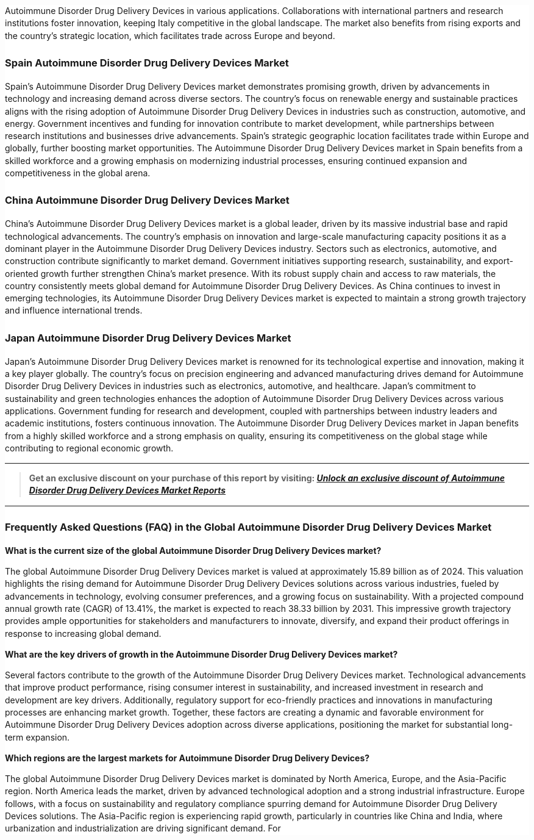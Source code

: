 Autoimmune Disorder Drug Delivery Devices in various applications. Collaborations with international partners and research institutions foster innovation, keeping Italy competitive in the global landscape. The market also benefits from rising exports and the country&rsquo;s strategic location, which facilitates trade across Europe and beyond.</p><h3>Spain Autoimmune Disorder Drug Delivery Devices Market</h3><p>Spain&rsquo;s Autoimmune Disorder Drug Delivery Devices market demonstrates promising growth, driven by advancements in technology and increasing demand across diverse sectors. The country&rsquo;s focus on renewable energy and sustainable practices aligns with the rising adoption of Autoimmune Disorder Drug Delivery Devices in industries such as construction, automotive, and energy. Government incentives and funding for innovation contribute to market development, while partnerships between research institutions and businesses drive advancements. Spain&rsquo;s strategic geographic location facilitates trade within Europe and globally, further boosting market opportunities. The Autoimmune Disorder Drug Delivery Devices market in Spain benefits from a skilled workforce and a growing emphasis on modernizing industrial processes, ensuring continued expansion and competitiveness in the global arena.</p><h3>China Autoimmune Disorder Drug Delivery Devices Market</h3><p>China&rsquo;s Autoimmune Disorder Drug Delivery Devices market is a global leader, driven by its massive industrial base and rapid technological advancements. The country&rsquo;s emphasis on innovation and large-scale manufacturing capacity positions it as a dominant player in the Autoimmune Disorder Drug Delivery Devices industry. Sectors such as electronics, automotive, and construction contribute significantly to market demand. Government initiatives supporting research, sustainability, and export-oriented growth further strengthen China&rsquo;s market presence. With its robust supply chain and access to raw materials, the country consistently meets global demand for Autoimmune Disorder Drug Delivery Devices. As China continues to invest in emerging technologies, its Autoimmune Disorder Drug Delivery Devices market is expected to maintain a strong growth trajectory and influence international trends.</p><h3>Japan Autoimmune Disorder Drug Delivery Devices Market</h3><p>Japan&rsquo;s Autoimmune Disorder Drug Delivery Devices market is renowned for its technological expertise and innovation, making it a key player globally. The country&rsquo;s focus on precision engineering and advanced manufacturing drives demand for Autoimmune Disorder Drug Delivery Devices in industries such as electronics, automotive, and healthcare. Japan&rsquo;s commitment to sustainability and green technologies enhances the adoption of Autoimmune Disorder Drug Delivery Devices across various applications. Government funding for research and development, coupled with partnerships between industry leaders and academic institutions, fosters continuous innovation. The Autoimmune Disorder Drug Delivery Devices market in Japan benefits from a highly skilled workforce and a strong emphasis on quality, ensuring its competitiveness on the global stage while contributing to regional economic growth.</p><hr /><blockquote><p><strong>Get an exclusive discount on your purchase of this report by visiting: <em><a href="://marketresearchpulse.com/ask-for-discount/107156?utm_source=Github&amp;utm_medium=0110">Unlock an exclusive discount of Autoimmune Disorder Drug Delivery Devices Market Reports</a></em>&nbsp;</strong></p></blockquote><hr /><h3>Frequently Asked Questions (FAQ) in the Global Autoimmune Disorder Drug Delivery Devices Market</h3><p><strong>What is the current size of the global Autoimmune Disorder Drug Delivery Devices market?</strong></p><p>The global Autoimmune Disorder Drug Delivery Devices market is valued at approximately 15.89 billion as of 2024. This valuation highlights the rising demand for Autoimmune Disorder Drug Delivery Devices solutions across various industries, fueled by advancements in technology, evolving consumer preferences, and a growing focus on sustainability. With a projected compound annual growth rate (CAGR) of 13.41%, the market is expected to reach 38.33 billion by 2031. This impressive growth trajectory provides ample opportunities for stakeholders and manufacturers to innovate, diversify, and expand their product offerings in response to increasing global demand.</p><p><strong>What are the key drivers of growth in the Autoimmune Disorder Drug Delivery Devices market?</strong></p><p>Several factors contribute to the growth of the Autoimmune Disorder Drug Delivery Devices market. Technological advancements that improve product performance, rising consumer interest in sustainability, and increased investment in research and development are key drivers. Additionally, regulatory support for eco-friendly practices and innovations in manufacturing processes are enhancing market growth. Together, these factors are creating a dynamic and favorable environment for Autoimmune Disorder Drug Delivery Devices adoption across diverse applications, positioning the market for substantial long-term expansion.</p><p><strong>Which regions are the largest markets for Autoimmune Disorder Drug Delivery Devices?</strong></p><p>The global Autoimmune Disorder Drug Delivery Devices market is dominated by North America, Europe, and the Asia-Pacific region. North America leads the market, driven by advanced technological adoption and a strong industrial infrastructure. Europe follows, with a focus on sustainability and regulatory compliance spurring demand for Autoimmune Disorder Drug Delivery Devices solutions. The Asia-Pacific region is experiencing rapid growth, particularly in countries like China and India, where urbanization and industrialization are driving significant demand. For